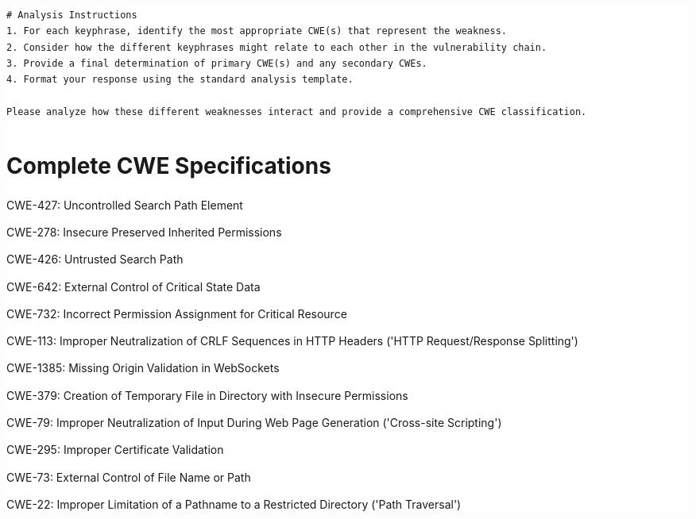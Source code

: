 
    # Analysis Instructions
    1. For each keyphrase, identify the most appropriate CWE(s) that represent the weakness.
    2. Consider how the different keyphrases might relate to each other in the vulnerability chain.
    3. Provide a final determination of primary CWE(s) and any secondary CWEs.
    4. Format your response using the standard analysis template.

    Please analyze how these different weaknesses interact and provide a comprehensive CWE classification.
    

# Complete CWE Specifications

CWE-427: Uncontrolled Search Path Element

CWE-278: Insecure Preserved Inherited Permissions

CWE-426: Untrusted Search Path

CWE-642: External Control of Critical State Data

CWE-732: Incorrect Permission Assignment for Critical Resource

CWE-113: Improper Neutralization of CRLF Sequences in HTTP Headers ('HTTP Request/Response Splitting')

CWE-1385: Missing Origin Validation in WebSockets

CWE-379: Creation of Temporary File in Directory with Insecure Permissions

CWE-79: Improper Neutralization of Input During Web Page Generation ('Cross-site Scripting')

CWE-295: Improper Certificate Validation

CWE-73: External Control of File Name or Path

CWE-22: Improper Limitation of a Pathname to a Restricted Directory ('Path Traversal')